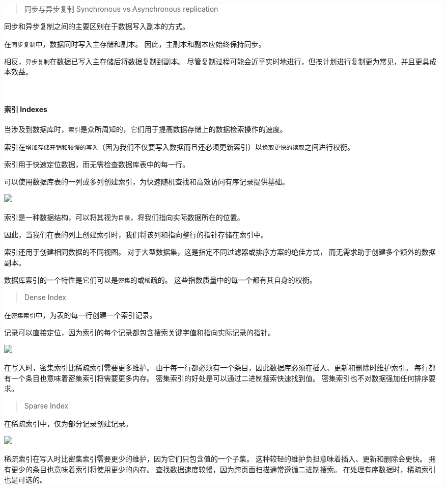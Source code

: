 
> 同步与异步复制 Synchronous vs Asynchronous replication


同步和异步复制之间的主要区别在于数据写入副本的方式。

在`同步复制`中，数据同时写入主存储和副本。 因此，主副本和副本应始终保持同步。

相反，`异步复制`在数据已写入主存储后将数据复制到副本。
尽管复制过程可能会近乎实时地进行，但按计划进行复制更为常见，并且更具成本效益。





<br>




#### 索引 Indexes


当涉及到数据库时，`索引`是众所周知的，它们用于提高数据存储上的数据检索操作的速度。

索引在`增加存储开销和较慢的写入`（因为我们不仅要写入数据而且还必须更新索引）以`换取更快的读取`之间进行权衡。

索引用于快速定位数据，而无需检查数据库表中的每一行。

可以使用数据库表的一列或多列创建索引，为快速随机查找和高效访问有序记录提供基础。

![](https://raw.githubusercontent.com/karanpratapsingh/portfolio/master/public/static/courses/system-design/chapter-II/indexes/indexes.png)


索引是一种数据结构，可以将其视为`目录`，将我们指向实际数据所在的位置。

因此，当我们在表的列上创建索引时，我们将该列和指向整行的指针存储在索引中。

索引还用于创建相同数据的不同视图。 对于大型数据集，这是指定不同过滤器或排序方案的绝佳方式，
而无需求助于创建多个额外的数据副本。



数据库索引的一个特性是它们可以是`密集`的或`稀`疏的。  这些指数质量中的每一个都有其自身的权衡。


> Dense Index

在`密集索引`中，为表的每一行创建一个索引记录。

记录可以直接定位，因为索引的每个记录都包含搜索关键字值和指向实际记录的指针。

![](https://raw.githubusercontent.com/karanpratapsingh/portfolio/master/public/static/courses/system-design/chapter-II/indexes/dense-index.png)

在写入时，密集索引比稀疏索引需要更多维护。 由于每一行都必须有一个条目，因此数据库必须在插入、更新和删除时维护索引。
每行都有一个条目也意味着密集索引将需要更多内存。 密集索引的好处是可以通过二进制搜索快速找到值。 密集索引也不对数据强加任何排序要求。


> Sparse Index

在稀疏索引中，仅为部分记录创建记录。

![](https://raw.githubusercontent.com/karanpratapsingh/portfolio/master/public/static/courses/system-design/chapter-II/indexes/sparse-index.png)

稀疏索引在写入时比密集索引需要更少的维护，因为它们只包含值的一个子集。 这种较轻的维护负担意味着插入、更新和删除会更快。
拥有更少的条目也意味着索引将使用更少的内存。 查找数据速度较慢，因为跨页面扫描通常遵循二进制搜索。 在处理有序数据时，稀疏索引也是可选的。
